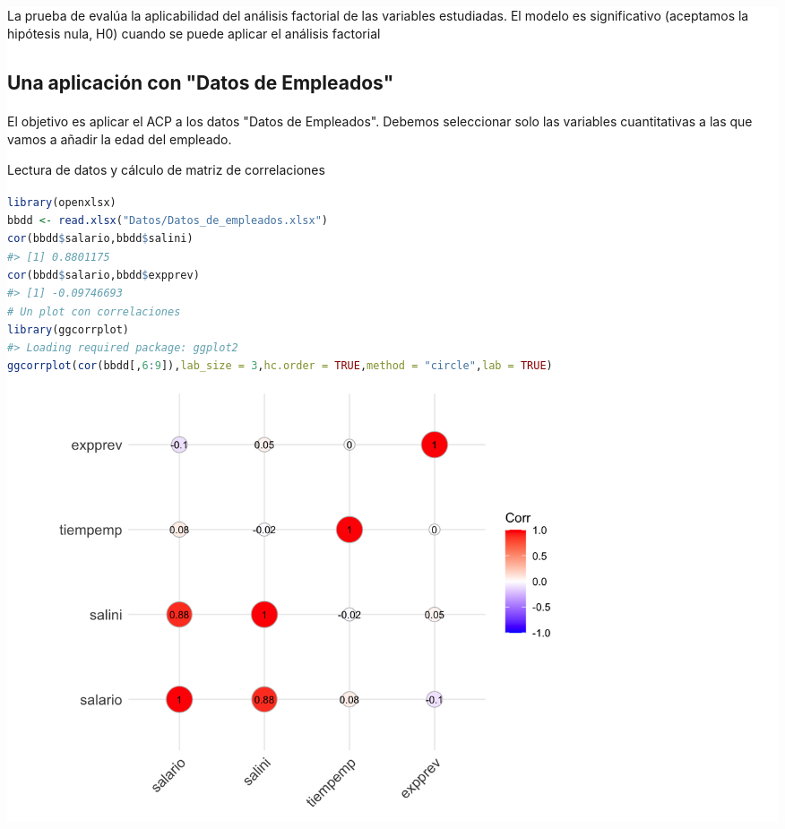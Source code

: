 La prueba de evalúa la aplicabilidad del análisis factorial de las variables estudiadas. El modelo es significativo (aceptamos la hipótesis nula, H0) cuando se puede aplicar el análisis factorial


## Una aplicación con "Datos de Empleados"

El objetivo es aplicar el ACP a los datos "Datos de Empleados". Debemos seleccionar solo las variables cuantitativas a las que vamos a añadir la edad del empleado.

Lectura de datos y cálculo de matriz de correlaciones


```r
library(openxlsx)
bbdd <- read.xlsx("Datos/Datos_de_empleados.xlsx")
cor(bbdd$salario,bbdd$salini)
#> [1] 0.8801175
cor(bbdd$salario,bbdd$expprev)
#> [1] -0.09746693
# Un plot con correlaciones
library(ggcorrplot)
#> Loading required package: ggplot2
ggcorrplot(cor(bbdd[,6:9]),lab_size = 3,hc.order = TRUE,method = "circle",lab = TRUE)
```

<img src="04-Sesion4-Analisis-de-Componentes-Principales_files/figure-html/unnamed-chunk-2-1.png" width="672" />
